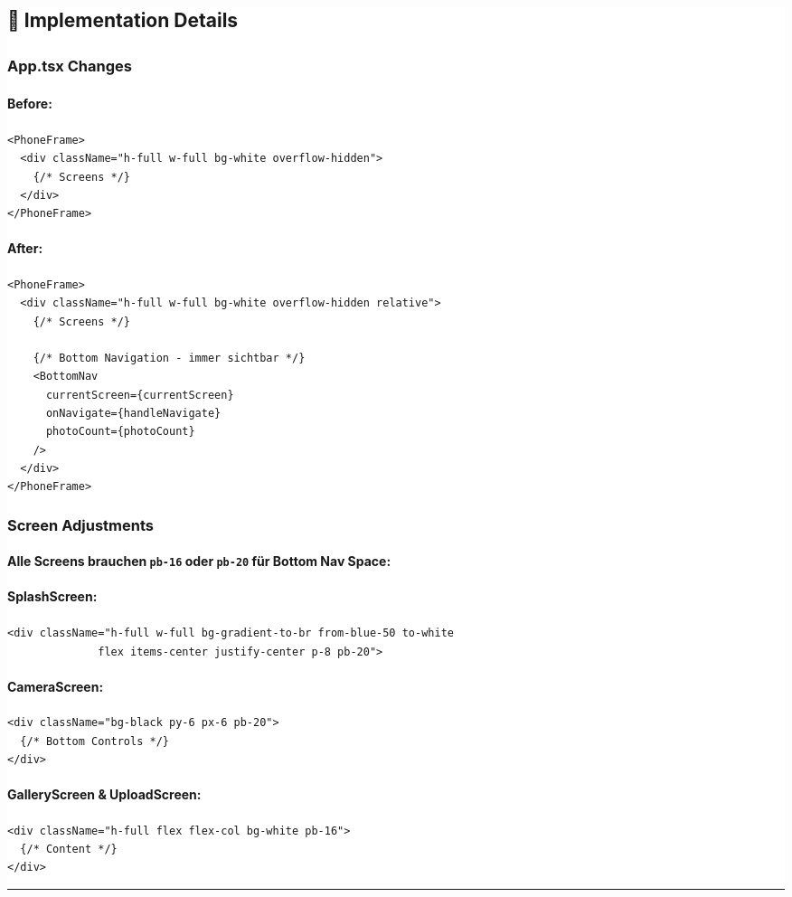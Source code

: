 ## 🔧 Implementation Details

### App.tsx Changes

#### **Before:**
```tsx
<PhoneFrame>
  <div className="h-full w-full bg-white overflow-hidden">
    {/* Screens */}
  </div>
</PhoneFrame>
```

#### **After:**
```tsx
<PhoneFrame>
  <div className="h-full w-full bg-white overflow-hidden relative">
    {/* Screens */}
    
    {/* Bottom Navigation - immer sichtbar */}
    <BottomNav 
      currentScreen={currentScreen} 
      onNavigate={handleNavigate}
      photoCount={photoCount}
    />
  </div>
</PhoneFrame>
```

### Screen Adjustments

**Alle Screens brauchen `pb-16` oder `pb-20` für Bottom Nav Space:**

#### **SplashScreen:**
```tsx
<div className="h-full w-full bg-gradient-to-br from-blue-50 to-white 
              flex items-center justify-center p-8 pb-20">
```

#### **CameraScreen:**
```tsx
<div className="bg-black py-6 px-6 pb-20">
  {/* Bottom Controls */}
</div>
```

#### **GalleryScreen & UploadScreen:**
```tsx
<div className="h-full flex flex-col bg-white pb-16">
  {/* Content */}
</div>
```

---